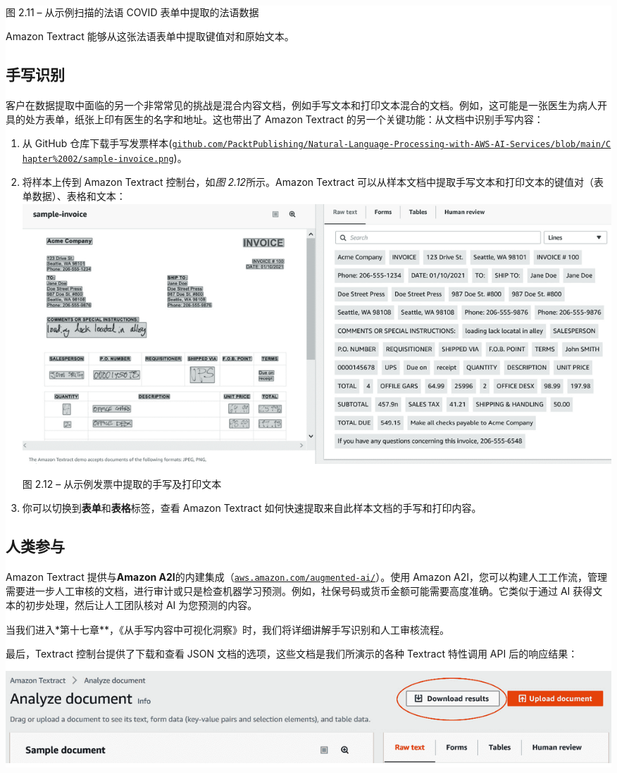 图 2.11 – 从示例扫描的法语 COVID 表单中提取的法语数据

Amazon Textract 能够从这张法语表单中提取键值对和原始文本。

## 手写识别

客户在数据提取中面临的另一个非常常见的挑战是混合内容文档，例如手写文本和打印文本混合的文档。例如，这可能是一张医生为病人开具的处方表单，纸张上印有医生的名字和地址。这也带出了 Amazon Textract 的另一个关键功能：从文档中识别手写内容：

1.  从 GitHub 仓库下载手写发票样本([`github.com/PacktPublishing/Natural-Language-Processing-with-AWS-AI-Services/blob/main/Chapter%2002/sample-invoice.png`](https://github.com/PacktPublishing/Natural-Language-Processing-with-AWS-AI-Services/blob/main/Chapter%2002/sample-invoice.png))。

1.  将样本上传到 Amazon Textract 控制台，如*图 2.12*所示。Amazon Textract 可以从样本文档中提取手写文本和打印文本的键值对（表单数据）、表格和文本：![图 2.12 – 从示例发票中提取的手写及打印文本    ](img/B17528_02_12.jpg)

    图 2.12 – 从示例发票中提取的手写及打印文本

1.  你可以切换到**表单**和**表格**标签，查看 Amazon Textract 如何快速提取来自此样本文档的手写和打印内容。

## 人类参与

Amazon Textract 提供与**Amazon A2I**的内建集成（[`aws.amazon.com/augmented-ai/`](https://aws.amazon.com/augmented-ai/)）。使用 Amazon A2I，您可以构建人工工作流，管理需要进一步人工审核的文档，进行审计或只是检查机器学习预测。例如，社保号码或货币金额可能需要高度准确。它类似于通过 AI 获得文本的初步处理，然后让人工团队核对 AI 为您预测的内容。

当我们进入*第十七章**，《从手写内容中可视化洞察》时，我们将详细讲解手写识别和人工审核流程。

最后，Textract 控制台提供了下载和查看 JSON 文档的选项，这些文档是我们所演示的各种 Textract 特性调用 API 后的响应结果：

![图 2.13 – 从控制台下载 Textract 结果](img/B17528_02_13.jpg)
